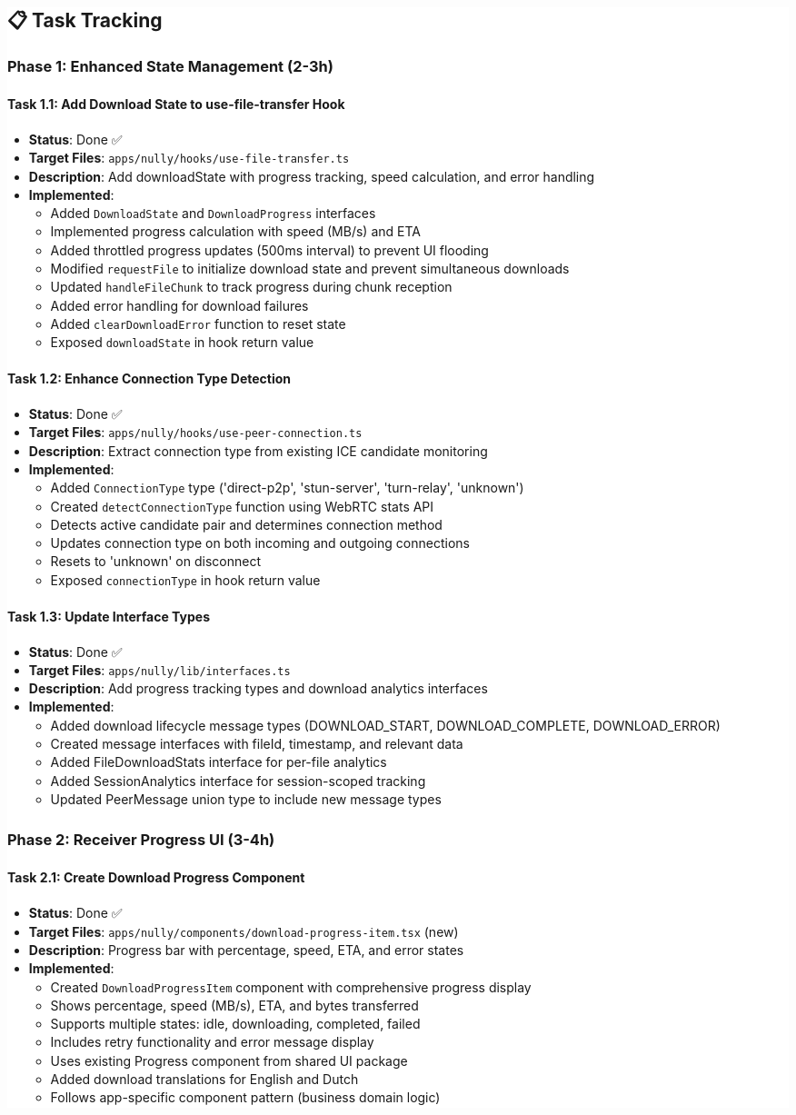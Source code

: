 
## 📋 **Task Tracking**

### **Phase 1: Enhanced State Management (2-3h)**

#### **Task 1.1: Add Download State to use-file-transfer Hook**
- **Status**: Done ✅
- **Target Files**: `apps/nully/hooks/use-file-transfer.ts`
- **Description**: Add downloadState with progress tracking, speed calculation, and error handling
- **Implemented**: 
  - Added `DownloadState` and `DownloadProgress` interfaces
  - Implemented progress calculation with speed (MB/s) and ETA
  - Added throttled progress updates (500ms interval) to prevent UI flooding
  - Modified `requestFile` to initialize download state and prevent simultaneous downloads
  - Updated `handleFileChunk` to track progress during chunk reception
  - Added error handling for download failures
  - Added `clearDownloadError` function to reset state
  - Exposed `downloadState` in hook return value

#### **Task 1.2: Enhance Connection Type Detection**
- **Status**: Done ✅ 
- **Target Files**: `apps/nully/hooks/use-peer-connection.ts`
- **Description**: Extract connection type from existing ICE candidate monitoring
- **Implemented**:
  - Added `ConnectionType` type ('direct-p2p', 'stun-server', 'turn-relay', 'unknown')
  - Created `detectConnectionType` function using WebRTC stats API
  - Detects active candidate pair and determines connection method
  - Updates connection type on both incoming and outgoing connections
  - Resets to 'unknown' on disconnect
  - Exposed `connectionType` in hook return value

#### **Task 1.3: Update Interface Types**
- **Status**: Done ✅
- **Target Files**: `apps/nully/lib/interfaces.ts`
- **Description**: Add progress tracking types and download analytics interfaces
- **Implemented**:
  - Added download lifecycle message types (DOWNLOAD_START, DOWNLOAD_COMPLETE, DOWNLOAD_ERROR)
  - Created message interfaces with fileId, timestamp, and relevant data
  - Added FileDownloadStats interface for per-file analytics
  - Added SessionAnalytics interface for session-scoped tracking
  - Updated PeerMessage union type to include new message types

### **Phase 2: Receiver Progress UI (3-4h)**

#### **Task 2.1: Create Download Progress Component**
- **Status**: Done ✅
- **Target Files**: `apps/nully/components/download-progress-item.tsx` (new)
- **Description**: Progress bar with percentage, speed, ETA, and error states
- **Implemented**:
  - Created `DownloadProgressItem` component with comprehensive progress display
  - Shows percentage, speed (MB/s), ETA, and bytes transferred
  - Supports multiple states: idle, downloading, completed, failed
  - Includes retry functionality and error message display
  - Uses existing Progress component from shared UI package
  - Added download translations for English and Dutch
  - Follows app-specific component pattern (business domain logic)
